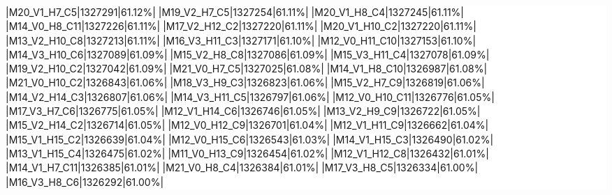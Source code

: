 |M20_V1_H7_C5|1327291|61.12%|
|M19_V2_H7_C5|1327254|61.11%|
|M20_V1_H8_C4|1327245|61.11%|
|M14_V0_H8_C11|1327226|61.11%|
|M17_V2_H12_C2|1327220|61.11%|
|M20_V1_H10_C2|1327220|61.11%|
|M13_V2_H10_C8|1327213|61.11%|
|M16_V3_H11_C3|1327171|61.10%|
|M12_V0_H11_C10|1327153|61.10%|
|M14_V3_H10_C6|1327089|61.09%|
|M15_V2_H8_C8|1327086|61.09%|
|M15_V3_H11_C4|1327078|61.09%|
|M19_V2_H10_C2|1327042|61.09%|
|M21_V0_H7_C5|1327025|61.08%|
|M14_V1_H8_C10|1326987|61.08%|
|M21_V0_H10_C2|1326843|61.06%|
|M18_V3_H9_C3|1326823|61.06%|
|M15_V2_H7_C9|1326819|61.06%|
|M14_V2_H14_C3|1326807|61.06%|
|M14_V3_H11_C5|1326797|61.06%|
|M12_V0_H10_C11|1326776|61.05%|
|M17_V3_H7_C6|1326775|61.05%|
|M12_V1_H14_C6|1326746|61.05%|
|M13_V2_H9_C9|1326722|61.05%|
|M15_V2_H14_C2|1326714|61.05%|
|M12_V0_H12_C9|1326701|61.04%|
|M12_V1_H11_C9|1326662|61.04%|
|M15_V1_H15_C2|1326639|61.04%|
|M12_V0_H15_C6|1326543|61.03%|
|M14_V1_H15_C3|1326490|61.02%|
|M13_V1_H15_C4|1326475|61.02%|
|M11_V0_H13_C9|1326454|61.02%|
|M12_V1_H12_C8|1326432|61.01%|
|M14_V1_H7_C11|1326385|61.01%|
|M21_V0_H8_C4|1326384|61.01%|
|M17_V3_H8_C5|1326334|61.00%|
|M16_V3_H8_C6|1326292|61.00%|